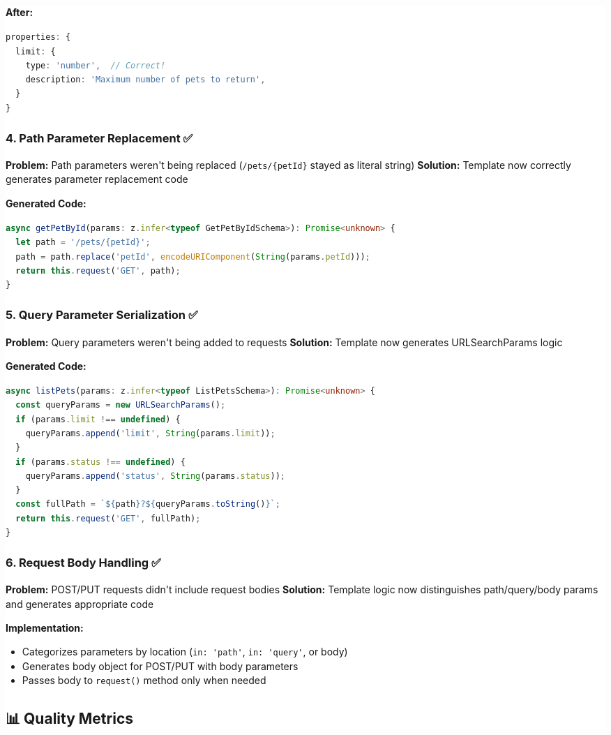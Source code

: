 **After:**
```typescript
properties: {
  limit: {
    type: 'number',  // Correct!
    description: 'Maximum number of pets to return',
  }
}
```

### 4. **Path Parameter Replacement** ✅
**Problem:** Path parameters weren't being replaced (`/pets/{petId}` stayed as literal string)
**Solution:** Template now correctly generates parameter replacement code

**Generated Code:**
```typescript
async getPetById(params: z.infer<typeof GetPetByIdSchema>): Promise<unknown> {
  let path = '/pets/{petId}';
  path = path.replace('petId', encodeURIComponent(String(params.petId)));
  return this.request('GET', path);
}
```

### 5. **Query Parameter Serialization** ✅
**Problem:** Query parameters weren't being added to requests
**Solution:** Template now generates URLSearchParams logic

**Generated Code:**
```typescript
async listPets(params: z.infer<typeof ListPetsSchema>): Promise<unknown> {
  const queryParams = new URLSearchParams();
  if (params.limit !== undefined) {
    queryParams.append('limit', String(params.limit));
  }
  if (params.status !== undefined) {
    queryParams.append('status', String(params.status));
  }
  const fullPath = `${path}?${queryParams.toString()}`;
  return this.request('GET', fullPath);
}
```

### 6. **Request Body Handling** ✅
**Problem:** POST/PUT requests didn't include request bodies
**Solution:** Template logic now distinguishes path/query/body params and generates appropriate code

**Implementation:**
- Categorizes parameters by location (`in: 'path'`, `in: 'query'`, or body)
- Generates body object for POST/PUT with body parameters
- Passes body to `request()` method only when needed

## 📊 Quality Metrics

